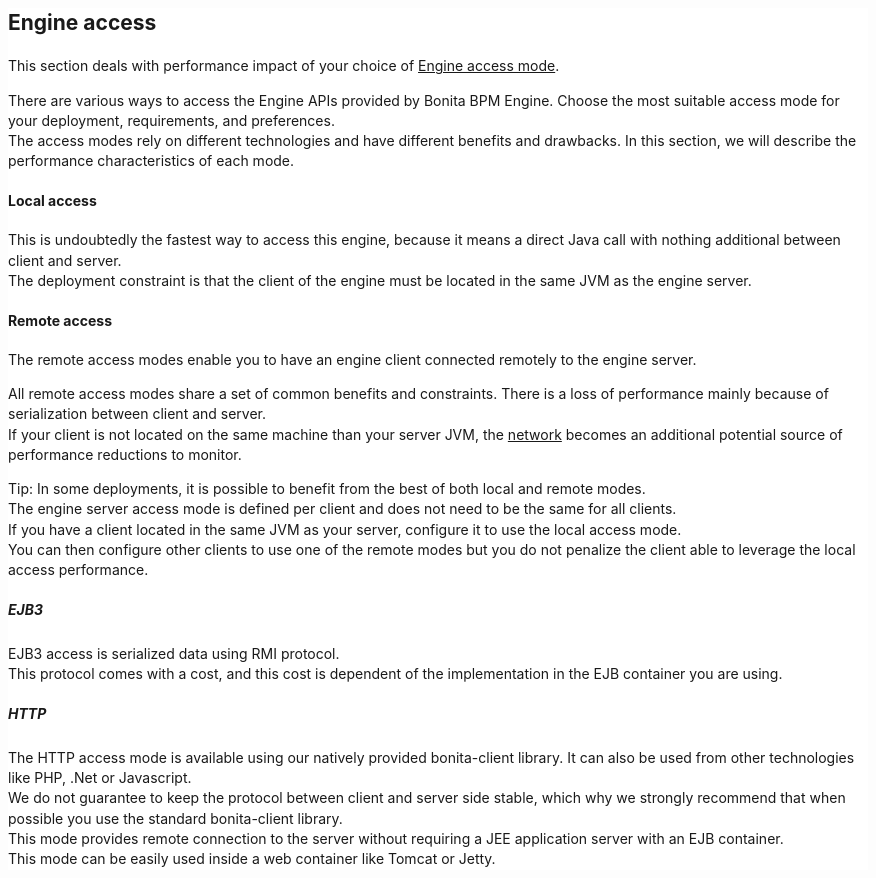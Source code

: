 
<a id="engine_access"/>

## Engine access

This section deals with performance impact of your choice of [Engine access mode](engine-api-overview.md).

There are various ways to access the Engine APIs provided by Bonita BPM Engine. Choose the most suitable access mode for your deployment, requirements, and preferences.  
The access modes rely on different technologies and have different benefits and drawbacks. In this section, we will describe the performance characteristics of each mode.

<a id="local"/>

#### Local access

This is undoubtedly the fastest way to access this engine, because it means a direct Java call with nothing additional between client and server.  
The deployment constraint is that the client of the engine must be located in the same JVM as the engine server.

<a id="remote"/>

#### Remote access

The remote access modes enable you to have an engine client connected remotely to the engine server.

All remote access modes share a set of common benefits and constraints. There is a loss of performance mainly because of serialization between client and server.  
If your client is not located on the same machine than your server JVM, the [network](#hardware) becomes an additional potential source of performance reductions to monitor.

Tip: In some deployments, it is possible to benefit from the best of both local and remote modes.  
The engine server access mode is defined per client and does not need to be the same for all clients.  
If you have a client located in the same JVM as your server, configure it to use the local access mode.  
You can then configure other clients to use one of the remote modes but you do not penalize the client able to leverage the local access performance.

<a id="ejb3"/>

##### EJB3

EJB3 access is serialized data using RMI protocol.  
This protocol comes with a cost, and this cost is dependent of the implementation in the EJB container you are using.

<a id="http"/>

##### HTTP

The HTTP access mode is available using our natively provided bonita-client library. It can also be used from other technologies like PHP, .Net or Javascript.  
We do not guarantee to keep the protocol between client and server side stable, which why we strongly recommend that when possible you use the standard bonita-client library.  
This mode provides remote connection to the server without requiring a JEE application server with an EJB container.  
This mode can be easily used inside a web container like Tomcat or Jetty.
